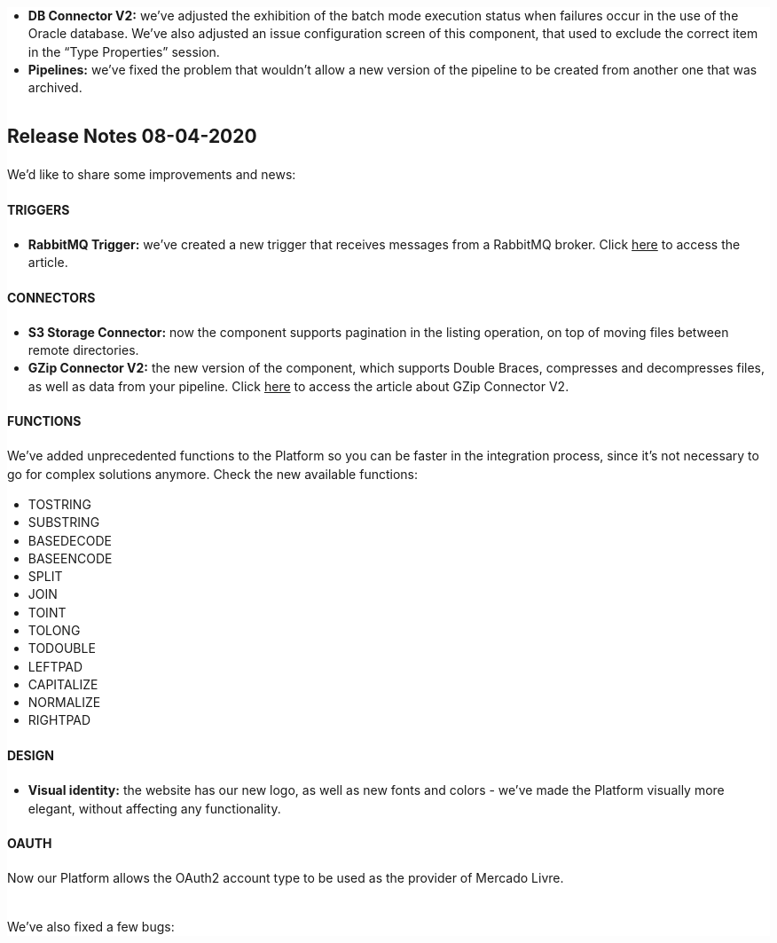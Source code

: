 * **DB Connector V2:** we’ve adjusted the exhibition of the batch mode execution status when failures occur in the use of the Oracle database. We’ve also adjusted an issue configuration screen of this component, that used to exclude the correct item in the “Type Properties” session.
* **Pipelines:** we’ve fixed the problem that wouldn’t allow a new version of the pipeline to be created from another one that was archived.

## Release Notes 08-04-2020

We’d like to share some improvements and news:

#### TRIGGERS <a href="#triggers" id="triggers"></a>

* **RabbitMQ Trigger:** we’ve created a new trigger that receives messages from a RabbitMQ broker. Click [here](https://docs.digibee.com/documentation/components/triggers/rabbitmq-trigger) to access the article.

#### CONNECTORS <a href="#connectors" id="connectors"></a>

* **S3 Storage Connector:** now the component supports pagination in the listing operation, on top of moving files between remote directories.
* **GZip Connector V2:** the new version of the component, which supports Double Braces, compresses and decompresses files, as well as data from your pipeline. Click [here](https://docs.digibee.com/documentation/components/files/gzip-v2) to access the article about GZip Connector V2.

#### FUNCTIONS <a href="#functions" id="functions"></a>

We’ve added unprecedented functions to the Platform so you can be faster in the integration process, since it’s not necessary to go for complex solutions anymore. Check the new available functions:

* TOSTRING
* SUBSTRING
* BASEDECODE
* BASEENCODE
* SPLIT
* JOIN
* TOINT
* TOLONG
* TODOUBLE
* LEFTPAD
* CAPITALIZE
* NORMALIZE
* RIGHTPAD

#### DESIGN <a href="#design" id="design"></a>

* **Visual identity:** the website has our new logo, as well as new fonts and colors - we’ve made the Platform visually more elegant, without affecting any functionality.

#### OAUTH <a href="#oauth" id="oauth"></a>

Now our Platform allows the OAuth2 account type to be used as the provider of Mercado Livre.

\
We’ve also fixed a few bugs:
